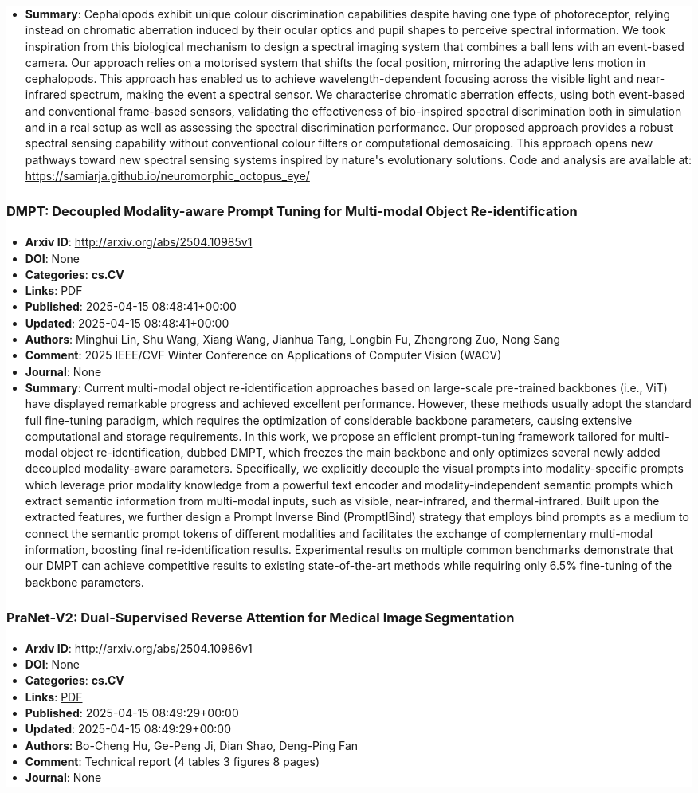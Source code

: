 - **Summary**: Cephalopods exhibit unique colour discrimination capabilities despite having one type of photoreceptor, relying instead on chromatic aberration induced by their ocular optics and pupil shapes to perceive spectral information. We took inspiration from this biological mechanism to design a spectral imaging system that combines a ball lens with an event-based camera. Our approach relies on a motorised system that shifts the focal position, mirroring the adaptive lens motion in cephalopods. This approach has enabled us to achieve wavelength-dependent focusing across the visible light and near-infrared spectrum, making the event a spectral sensor. We characterise chromatic aberration effects, using both event-based and conventional frame-based sensors, validating the effectiveness of bio-inspired spectral discrimination both in simulation and in a real setup as well as assessing the spectral discrimination performance. Our proposed approach provides a robust spectral sensing capability without conventional colour filters or computational demosaicing. This approach opens new pathways toward new spectral sensing systems inspired by nature's evolutionary solutions. Code and analysis are available at: https://samiarja.github.io/neuromorphic_octopus_eye/



### DMPT: Decoupled Modality-aware Prompt Tuning for Multi-modal Object Re-identification
- **Arxiv ID**: http://arxiv.org/abs/2504.10985v1
- **DOI**: None
- **Categories**: **cs.CV**
- **Links**: [PDF](http://arxiv.org/pdf/2504.10985v1)
- **Published**: 2025-04-15 08:48:41+00:00
- **Updated**: 2025-04-15 08:48:41+00:00
- **Authors**: Minghui Lin, Shu Wang, Xiang Wang, Jianhua Tang, Longbin Fu, Zhengrong Zuo, Nong Sang
- **Comment**: 2025 IEEE/CVF Winter Conference on Applications of Computer Vision
  (WACV)
- **Journal**: None
- **Summary**: Current multi-modal object re-identification approaches based on large-scale pre-trained backbones (i.e., ViT) have displayed remarkable progress and achieved excellent performance. However, these methods usually adopt the standard full fine-tuning paradigm, which requires the optimization of considerable backbone parameters, causing extensive computational and storage requirements. In this work, we propose an efficient prompt-tuning framework tailored for multi-modal object re-identification, dubbed DMPT, which freezes the main backbone and only optimizes several newly added decoupled modality-aware parameters. Specifically, we explicitly decouple the visual prompts into modality-specific prompts which leverage prior modality knowledge from a powerful text encoder and modality-independent semantic prompts which extract semantic information from multi-modal inputs, such as visible, near-infrared, and thermal-infrared. Built upon the extracted features, we further design a Prompt Inverse Bind (PromptIBind) strategy that employs bind prompts as a medium to connect the semantic prompt tokens of different modalities and facilitates the exchange of complementary multi-modal information, boosting final re-identification results. Experimental results on multiple common benchmarks demonstrate that our DMPT can achieve competitive results to existing state-of-the-art methods while requiring only 6.5% fine-tuning of the backbone parameters.



### PraNet-V2: Dual-Supervised Reverse Attention for Medical Image Segmentation
- **Arxiv ID**: http://arxiv.org/abs/2504.10986v1
- **DOI**: None
- **Categories**: **cs.CV**
- **Links**: [PDF](http://arxiv.org/pdf/2504.10986v1)
- **Published**: 2025-04-15 08:49:29+00:00
- **Updated**: 2025-04-15 08:49:29+00:00
- **Authors**: Bo-Cheng Hu, Ge-Peng Ji, Dian Shao, Deng-Ping Fan
- **Comment**: Technical report (4 tables 3 figures 8 pages)
- **Journal**: None